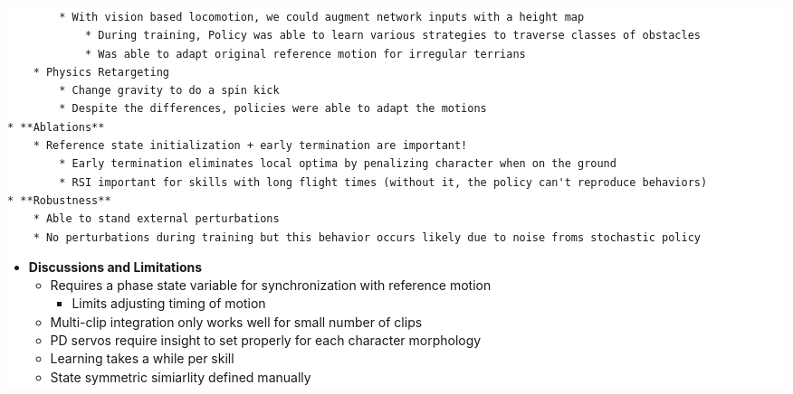             * With vision based locomotion, we could augment network inputs with a height map
                * During training, Policy was able to learn various strategies to traverse classes of obstacles
                * Was able to adapt original reference motion for irregular terrians
        * Physics Retargeting
            * Change gravity to do a spin kick
            * Despite the differences, policies were able to adapt the motions 
    * **Ablations**
        * Reference state initialization + early termination are important!
            * Early termination eliminates local optima by penalizing character when on the ground
            * RSI important for skills with long flight times (without it, the policy can't reproduce behaviors)
    * **Robustness**
        * Able to stand external perturbations
        * No perturbations during training but this behavior occurs likely due to noise froms stochastic policy 
* **Discussions and Limitations**
    * Requires a phase state variable for synchronization with reference motion
        * Limits adjusting timing of motion
    * Multi-clip integration only works well for small number of clips
    * PD servos require insight to set properly for each character morphology
    * Learning takes a while per skill
    * State symmetric simiarlity defined manually